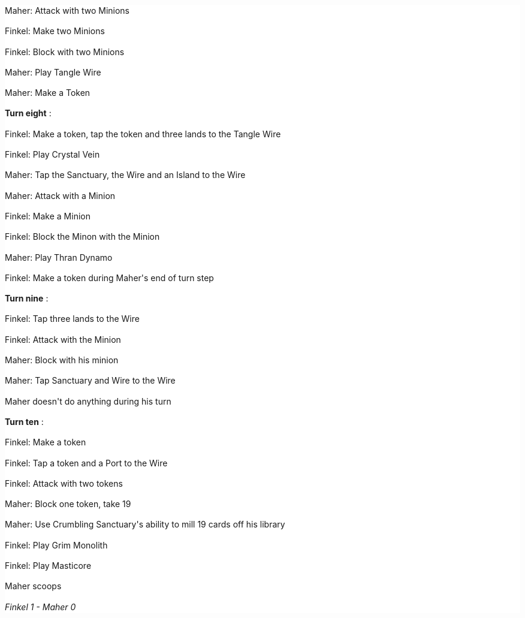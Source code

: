 Maher: Attack with two Minions  

Finkel: Make two Minions  

Finkel: Block with two Minions  

Maher: Play Tangle Wire  

Maher: Make a Token


**Turn eight** :  

Finkel: Make a token, tap the token and three lands to the Tangle Wire  

Finkel: Play Crystal Vein


Maher: Tap the Sanctuary, the Wire and an Island to the Wire  

Maher: Attack with a Minion  

Finkel: Make a Minion  

Finkel: Block the Minon with the Minion  

Maher: Play Thran Dynamo  

Finkel: Make a token during Maher's end of turn step


**Turn nine** :  

Finkel: Tap three lands to the Wire  

Finkel: Attack with the Minion  

Maher: Block with his minion


Maher: Tap Sanctuary and Wire to the Wire  

Maher doesn't do anything during his turn


**Turn ten** :  

Finkel: Make a token  

Finkel: Tap a token and a Port to the Wire  

Finkel: Attack with two tokens  

Maher: Block one token, take 19  

Maher: Use Crumbling Sanctuary's ability to mill 19 cards off his library  

Finkel: Play Grim Monolith  

Finkel: Play Masticore


Maher scoops


*Finkel 1 - Maher 0*

